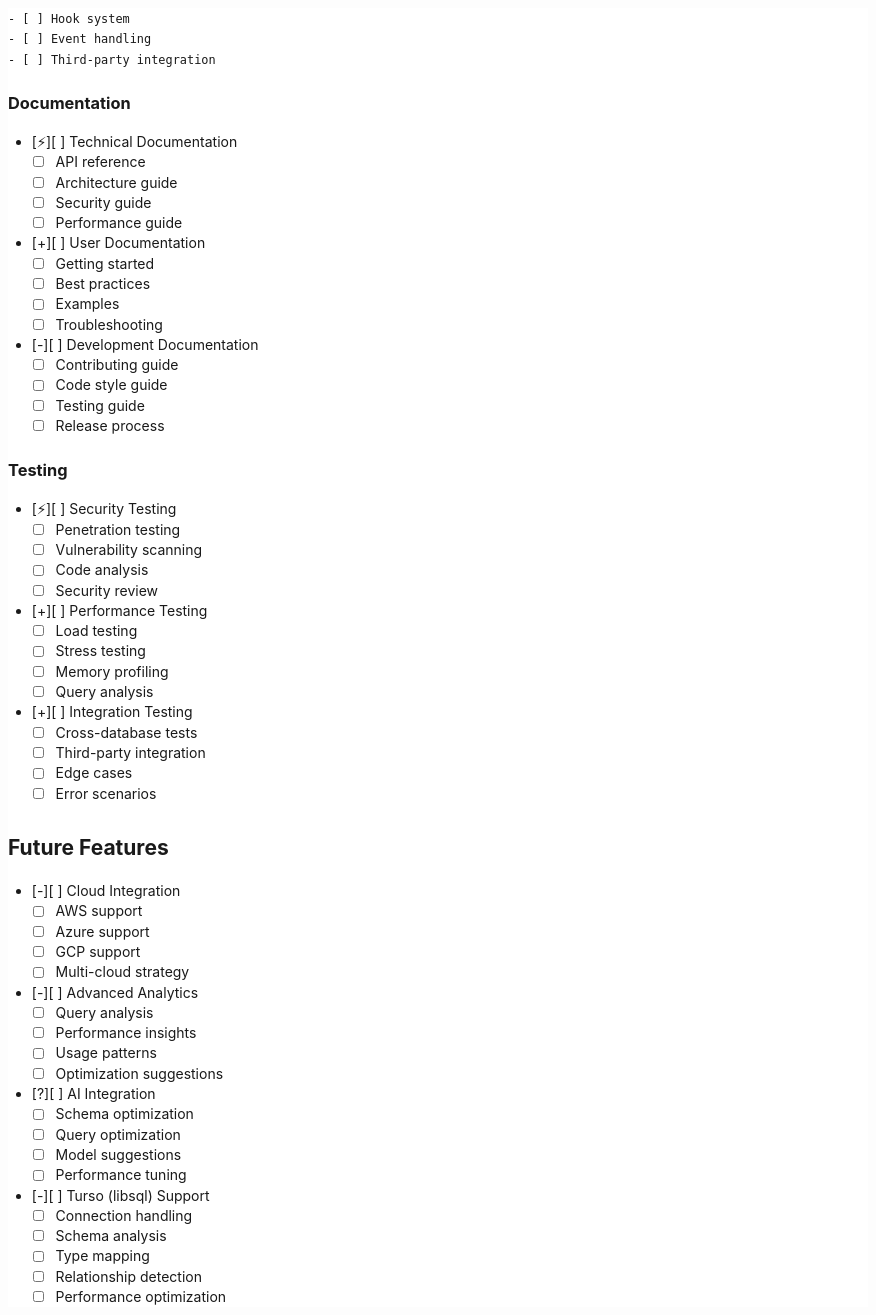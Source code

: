     - [ ] Hook system
    - [ ] Event handling
    - [ ] Third-party integration

### Documentation
- [⚡][ ] Technical Documentation
    - [ ] API reference
    - [ ] Architecture guide
    - [ ] Security guide
    - [ ] Performance guide
- [+][ ] User Documentation
    - [ ] Getting started
    - [ ] Best practices
    - [ ] Examples
    - [ ] Troubleshooting
- [-][ ] Development Documentation
    - [ ] Contributing guide
    - [ ] Code style guide
    - [ ] Testing guide
    - [ ] Release process

### Testing
- [⚡][ ] Security Testing
    - [ ] Penetration testing
    - [ ] Vulnerability scanning
    - [ ] Code analysis
    - [ ] Security review
- [+][ ] Performance Testing
    - [ ] Load testing
    - [ ] Stress testing
    - [ ] Memory profiling
    - [ ] Query analysis
- [+][ ] Integration Testing
    - [ ] Cross-database tests
    - [ ] Third-party integration
    - [ ] Edge cases
    - [ ] Error scenarios

## Future Features
- [-][ ] Cloud Integration
    - [ ] AWS support
    - [ ] Azure support
    - [ ] GCP support
    - [ ] Multi-cloud strategy
- [-][ ] Advanced Analytics
    - [ ] Query analysis
    - [ ] Performance insights
    - [ ] Usage patterns
    - [ ] Optimization suggestions
- [?][ ] AI Integration
    - [ ] Schema optimization
    - [ ] Query optimization
    - [ ] Model suggestions
    - [ ] Performance tuning
- [-][ ] Turso (libsql) Support
    - [ ] Connection handling
    - [ ] Schema analysis
    - [ ] Type mapping
    - [ ] Relationship detection
    - [ ] Performance optimization

